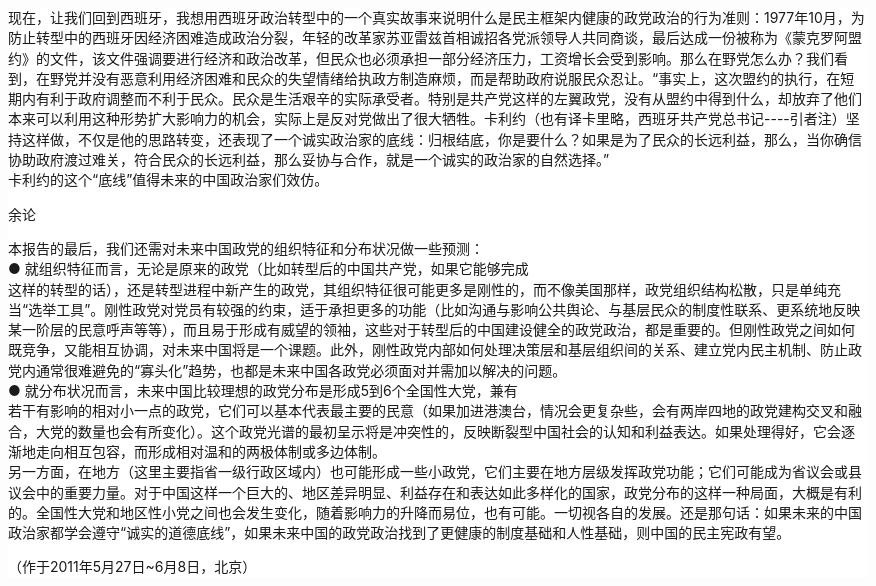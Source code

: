   现在，让我们回到西班牙，我想用西班牙政治转型中的一个真实故事来说明什么是民主框架内健康的政党政治的行为准则：1977年10月，为防止转型中的西班牙因经济困难造成政治分裂，年轻的改革家苏亚雷兹首相诚招各党派领导人共同商谈，最后达成一份被称为《蒙克罗阿盟约》的文件，该文件强调要进行经济和政治改革，但民众也必须承担一部分经济压力，工资增长会受到影响。那么在野党怎么办？我们看到，在野党并没有恶意利用经济困难和民众的失望情绪给执政方制造麻烦，而是帮助政府说服民众忍让。“事实上，这次盟约的执行，在短期内有利于政府调整而不利于民众。民众是生活艰辛的实际承受者。特别是共产党这样的左翼政党，没有从盟约中得到什么，却放弃了他们本来可以利用这种形势扩大影响力的机会，实际上是反对党做出了很大牺牲。卡利约（也有译卡里略，西班牙共产党总书记----引者注）坚持这样做，不仅是他的思路转变，还表现了一个诚实政治家的底线：归根结底，你是要什么？如果是为了民众的长远利益，那么，当你确信协助政府渡过难关，符合民众的长远利益，那么妥协与合作，就是一个诚实的政治家的自然选择。”
  <br/>
  卡利约的这个“底线”值得未来的中国政治家们效仿。
 </p>
 <p>
  余论
 </p>
 <p>
  本报告的最后，我们还需对未来中国政党的组织特征和分布状况做一些预测：
  <br/>
  ● 就组织特征而言，无论是原来的政党（比如转型后的中国共产党，如果它能够完成
  <br/>
  这样的转型的话），还是转型进程中新产生的政党，其组织特征很可能更多是刚性的，而不像美国那样，政党组织结构松散，只是单纯充当“选举工具”。刚性政党对党员有较强的约束，适于承担更多的功能（比如沟通与影响公共舆论、与基层民众的制度性联系、更系统地反映某一阶层的民意呼声等等），而且易于形成有威望的领袖，这些对于转型后的中国建设健全的政党政治，都是重要的。但刚性政党之间如何既竞争，又能相互协调，对未来中国将是一个课题。此外，刚性政党内部如何处理决策层和基层组织间的关系、建立党内民主机制、防止政党内通常很难避免的“寡头化”趋势，也都是未来中国各政党必须面对并需加以解决的问题。
  <br/>
  ● 就分布状况而言，未来中国比较理想的政党分布是形成5到6个全国性大党，兼有
  <br/>
  若干有影响的相对小一点的政党，它们可以基本代表最主要的民意（如果加进港澳台，情况会更复杂些，会有两岸四地的政党建构交叉和融合，大党的数量也会有所变化）。这个政党光谱的最初呈示将是冲突性的，反映断裂型中国社会的认知和利益表达。如果处理得好，它会逐渐地走向相互包容，而形成相对温和的两极体制或多边体制。
  <br/>
  另一方面，在地方（这里主要指省一级行政区域内）也可能形成一些小政党，它们主要在地方层级发挥政党功能；它们可能成为省议会或县议会中的重要力量。对于中国这样一个巨大的、地区差异明显、利益存在和表达如此多样化的国家，政党分布的这样一种局面，大概是有利的。全国性大党和地区性小党之间也会发生变化，随着影响力的升降而易位，也有可能。一切视各自的发展。还是那句话：如果未来的中国政治家都学会遵守“诚实的道德底线”，如果未来中国的政党政治找到了更健康的制度基础和人性基础，则中国的民主宪政有望。
 </p>
 <p>
  （作于2011年5月27日~6月8日，北京）
 </p>
 
 
 
 
 
 <div class="at-below-post addthis_tool" data-url="http://zhanlve.org/?p=8151">
 </div>
 
</div>


